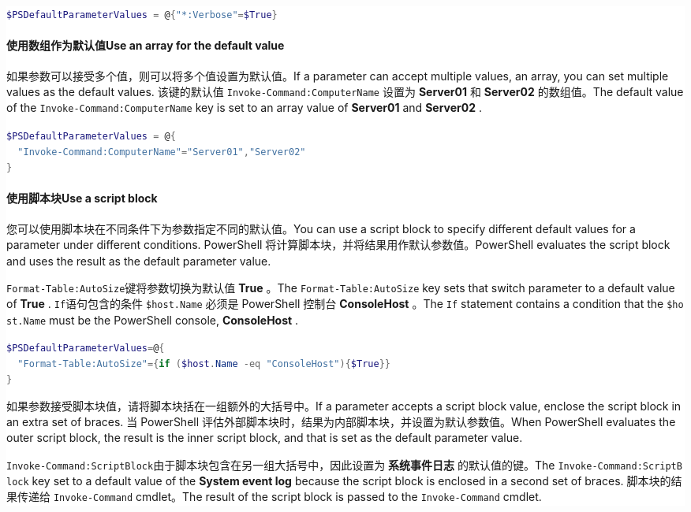 ```powershell
$PSDefaultParameterValues = @{"*:Verbose"=$True}
```

#### <a name="use-an-array-for-the-default-value"></a><span data-ttu-id="579e3-154">使用数组作为默认值</span><span class="sxs-lookup"><span data-stu-id="579e3-154">Use an array for the default value</span></span>

<span data-ttu-id="579e3-155">如果参数可以接受多个值，则可以将多个值设置为默认值。</span><span class="sxs-lookup"><span data-stu-id="579e3-155">If a parameter can accept multiple values, an array, you can set multiple values as the default values.</span></span> <span data-ttu-id="579e3-156">该键的默认值 `Invoke-Command:ComputerName` 设置为 **Server01** 和 **Server02** 的数组值。</span><span class="sxs-lookup"><span data-stu-id="579e3-156">The default value of the `Invoke-Command:ComputerName` key is set to an array value of **Server01** and **Server02** .</span></span>

```powershell
$PSDefaultParameterValues = @{
  "Invoke-Command:ComputerName"="Server01","Server02"
}
```

#### <a name="use-a-script-block"></a><span data-ttu-id="579e3-157">使用脚本块</span><span class="sxs-lookup"><span data-stu-id="579e3-157">Use a script block</span></span>

<span data-ttu-id="579e3-158">您可以使用脚本块在不同条件下为参数指定不同的默认值。</span><span class="sxs-lookup"><span data-stu-id="579e3-158">You can use a script block to specify different default values for a parameter under different conditions.</span></span> <span data-ttu-id="579e3-159">PowerShell 将计算脚本块，并将结果用作默认参数值。</span><span class="sxs-lookup"><span data-stu-id="579e3-159">PowerShell evaluates the script block and uses the result as the default parameter value.</span></span>

<span data-ttu-id="579e3-160">`Format-Table:AutoSize`键将参数切换为默认值 **True** 。</span><span class="sxs-lookup"><span data-stu-id="579e3-160">The `Format-Table:AutoSize` key sets that switch parameter to a default value of **True** .</span></span> <span data-ttu-id="579e3-161">`If`语句包含的条件 `$host.Name` 必须是 PowerShell 控制台 **ConsoleHost** 。</span><span class="sxs-lookup"><span data-stu-id="579e3-161">The `If` statement contains a condition that the `$host.Name` must be the PowerShell console, **ConsoleHost** .</span></span>

```powershell
$PSDefaultParameterValues=@{
  "Format-Table:AutoSize"={if ($host.Name -eq "ConsoleHost"){$True}}
}
```

<span data-ttu-id="579e3-162">如果参数接受脚本块值，请将脚本块括在一组额外的大括号中。</span><span class="sxs-lookup"><span data-stu-id="579e3-162">If a parameter accepts a script block value, enclose the script block in an extra set of braces.</span></span> <span data-ttu-id="579e3-163">当 PowerShell 评估外部脚本块时，结果为内部脚本块，并设置为默认参数值。</span><span class="sxs-lookup"><span data-stu-id="579e3-163">When PowerShell evaluates the outer script block, the result is the inner script block, and that is set as the default parameter value.</span></span>

<span data-ttu-id="579e3-164">`Invoke-Command:ScriptBlock`由于脚本块包含在另一组大括号中，因此设置为 **系统事件日志** 的默认值的键。</span><span class="sxs-lookup"><span data-stu-id="579e3-164">The `Invoke-Command:ScriptBlock` key set to a default value of the **System event log** because the script block is enclosed in a second set of braces.</span></span> <span data-ttu-id="579e3-165">脚本块的结果传递给 `Invoke-Command` cmdlet。</span><span class="sxs-lookup"><span data-stu-id="579e3-165">The result of the script block is passed to the `Invoke-Command` cmdlet.</span></span>
